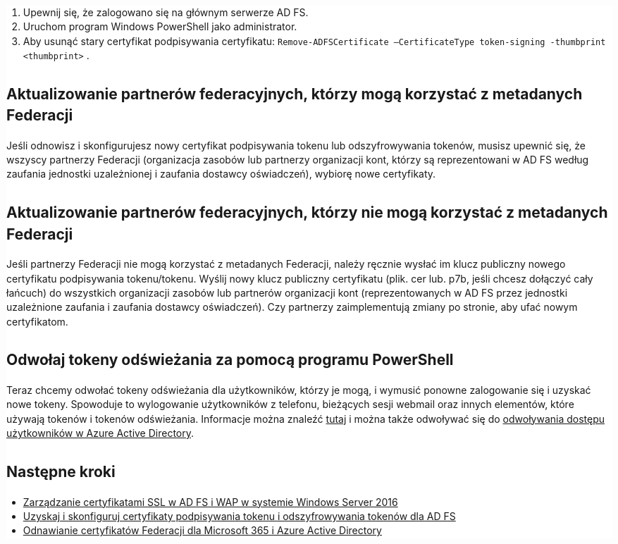 1. Upewnij się, że zalogowano się na głównym serwerze AD FS.
2. Uruchom program Windows PowerShell jako administrator. 
4. Aby usunąć stary certyfikat podpisywania certyfikatu: `Remove-ADFSCertificate –CertificateType token-signing -thumbprint <thumbprint>` .

## <a name="updating-federation-partners-who-can-consume-federation-metadata"></a>Aktualizowanie partnerów federacyjnych, którzy mogą korzystać z metadanych Federacji
Jeśli odnowisz i skonfigurujesz nowy certyfikat podpisywania tokenu lub odszyfrowywania tokenów, musisz upewnić się, że wszyscy partnerzy Federacji (organizacja zasobów lub partnerzy organizacji kont, którzy są reprezentowani w AD FS według zaufania jednostki uzależnionej i zaufania dostawcy oświadczeń), wybiorę nowe certyfikaty.

## <a name="updating-federation-partners-who-can-not-consume-federation-metadata"></a>Aktualizowanie partnerów federacyjnych, którzy nie mogą korzystać z metadanych Federacji
Jeśli partnerzy Federacji nie mogą korzystać z metadanych Federacji, należy ręcznie wysłać im klucz publiczny nowego certyfikatu podpisywania tokenu/tokenu. Wyślij nowy klucz publiczny certyfikatu (plik. cer lub. p7b, jeśli chcesz dołączyć cały łańcuch) do wszystkich organizacji zasobów lub partnerów organizacji kont (reprezentowanych w AD FS przez jednostki uzależnione zaufania i zaufania dostawcy oświadczeń). Czy partnerzy zaimplementują zmiany po stronie, aby ufać nowym certyfikatom.



## <a name="revoke-refresh-tokens-via-powershell"></a>Odwołaj tokeny odświeżania za pomocą programu PowerShell
Teraz chcemy odwołać tokeny odświeżania dla użytkowników, którzy je mogą, i wymusić ponowne zalogowanie się i uzyskać nowe tokeny.  Spowoduje to wylogowanie użytkowników z telefonu, bieżących sesji webmail oraz innych elementów, które używają tokenów i tokenów odświeżania.  Informacje można znaleźć [tutaj](https://docs.microsoft.com/powershell/module/azuread/revoke-azureaduserallrefreshtoken?view=azureadps-2.0&preserve-view=true) i można także odwoływać się do [odwoływania dostępu użytkowników w Azure Active Directory](../../active-directory/enterprise-users/users-revoke-access.md).

## <a name="next-steps"></a>Następne kroki

- [Zarządzanie certyfikatami SSL w AD FS i WAP w systemie Windows Server 2016](https://docs.microsoft.com/windows-server/identity/ad-fs/operations/manage-ssl-certificates-ad-fs-wap#replacing-the-ssl-certificate-for-ad-fs)
- [Uzyskaj i skonfiguruj certyfikaty podpisywania tokenu i odszyfrowywania tokenów dla AD FS](https://docs.microsoft.com/previous-versions/windows/it-pro/windows-server-2012-R2-and-2012/dn781426(v=ws.11)#updating-federation-partners)
- [Odnawianie certyfikatów Federacji dla Microsoft 365 i Azure Active Directory](how-to-connect-fed-o365-certs.md)



















